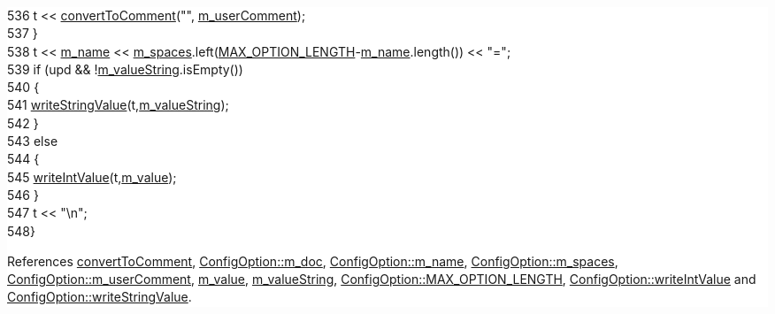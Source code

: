 <div class="doxyCodeLine"><span class="doxyLineNumber">536</span><span class="doxyLineContent"><span class="doxyHighlight">    t &lt;&lt; <a href="/web-doxygen/docs/api/files/src/configimpl-l/#a48749817b1eba2606c9762ba1bb4d43b">convertToComment</a>(</span><span class="doxyHighlightStringLiteral">""</span><span class="doxyHighlight">, <a href="/web-doxygen/docs/api/classes/configoption/#a5e54ead18c124c6c6c03ed3b678a7103">m_userComment</a>);</span></span></div>
<div class="doxyCodeLine"><span class="doxyLineNumber">537</span><span class="doxyLineContent"><span class="doxyHighlight">  }</span></span></div>
<div class="doxyCodeLine"><span class="doxyLineNumber">538</span><span class="doxyLineContent"><span class="doxyHighlight">  t &lt;&lt; <a href="/web-doxygen/docs/api/classes/configoption/#a4f081d447f2443212d0d032da63b20d7">m_name</a> &lt;&lt; <a href="/web-doxygen/docs/api/classes/configoption/#aa3ef6fe13a480dad1404aee1bb0f2d11">m_spaces</a>.left(<a href="/web-doxygen/docs/api/classes/configoption/#a641ee9c39bb9c1951b3079073b09d965aa40e4123355dbeb41dc6ca0c68c0d346">MAX_OPTION_LENGTH</a>-<a href="/web-doxygen/docs/api/classes/configoption/#a4f081d447f2443212d0d032da63b20d7">m_name</a>.length()) &lt;&lt; </span><span class="doxyHighlightStringLiteral">"="</span><span class="doxyHighlight">;</span></span></div>
<div class="doxyCodeLine"><span class="doxyLineNumber">539</span><span class="doxyLineContent"><span class="doxyHighlight">  </span><span class="doxyHighlightKeywordFlow">if</span><span class="doxyHighlight"> (upd &amp;&amp; !<a href="#ad8bb315421ab52bb9afd38bf41c6be5a">m_valueString</a>.isEmpty())</span></span></div>
<div class="doxyCodeLine"><span class="doxyLineNumber">540</span><span class="doxyLineContent"><span class="doxyHighlight">  {</span></span></div>
<div class="doxyCodeLine"><span class="doxyLineNumber">541</span><span class="doxyLineContent"><span class="doxyHighlight">    <a href="/web-doxygen/docs/api/classes/configoption/#a369bfd358cef4c5e7c6bf10505ec70db">writeStringValue</a>(t,<a href="#ad8bb315421ab52bb9afd38bf41c6be5a">m_valueString</a>);</span></span></div>
<div class="doxyCodeLine"><span class="doxyLineNumber">542</span><span class="doxyLineContent"><span class="doxyHighlight">  }</span></span></div>
<div class="doxyCodeLine"><span class="doxyLineNumber">543</span><span class="doxyLineContent"><span class="doxyHighlight">  </span><span class="doxyHighlightKeywordFlow">else</span></span></div>
<div class="doxyCodeLine"><span class="doxyLineNumber">544</span><span class="doxyLineContent"><span class="doxyHighlight">  {</span></span></div>
<div class="doxyCodeLine"><span class="doxyLineNumber">545</span><span class="doxyLineContent"><span class="doxyHighlight">    <a href="/web-doxygen/docs/api/classes/configoption/#a71ca02feacb0119f2130c0b07c2fe755">writeIntValue</a>(t,<a href="#aa7e6a8356e9e10bda43ab145605f6f1d">m_value</a>);</span></span></div>
<div class="doxyCodeLine"><span class="doxyLineNumber">546</span><span class="doxyLineContent"><span class="doxyHighlight">  }</span></span></div>
<div class="doxyCodeLine"><span class="doxyLineNumber">547</span><span class="doxyLineContent"><span class="doxyHighlight">  t &lt;&lt; </span><span class="doxyHighlightStringLiteral">"\n"</span><span class="doxyHighlight">;</span></span></div>
<div class="doxyCodeLine"><span class="doxyLineNumber">548</span><span class="doxyLineContent"><span class="doxyHighlight">}</span></span></div>

</div>


References <a href="/web-doxygen/docs/api/files/src/configimpl-l/#a48749817b1eba2606c9762ba1bb4d43b">convertToComment</a>, <a href="/web-doxygen/docs/api/classes/configoption/#a28fdea8e9fdf86e73faae697454c17ab">ConfigOption::m&#95;doc</a>, <a href="/web-doxygen/docs/api/classes/configoption/#a4f081d447f2443212d0d032da63b20d7">ConfigOption::m&#95;name</a>, <a href="/web-doxygen/docs/api/classes/configoption/#aa3ef6fe13a480dad1404aee1bb0f2d11">ConfigOption::m&#95;spaces</a>, <a href="/web-doxygen/docs/api/classes/configoption/#a5e54ead18c124c6c6c03ed3b678a7103">ConfigOption::m&#95;userComment</a>, <a href="#aa7e6a8356e9e10bda43ab145605f6f1d">m&#95;value</a>, <a href="#ad8bb315421ab52bb9afd38bf41c6be5a">m&#95;valueString</a>, <a href="/web-doxygen/docs/api/classes/configoption/#a641ee9c39bb9c1951b3079073b09d965aa40e4123355dbeb41dc6ca0c68c0d346">ConfigOption::MAX&#95;OPTION&#95;LENGTH</a>, <a href="/web-doxygen/docs/api/classes/configoption/#a71ca02feacb0119f2130c0b07c2fe755">ConfigOption::writeIntValue</a> and <a href="/web-doxygen/docs/api/classes/configoption/#a369bfd358cef4c5e7c6bf10505ec70db">ConfigOption::writeStringValue</a>.
